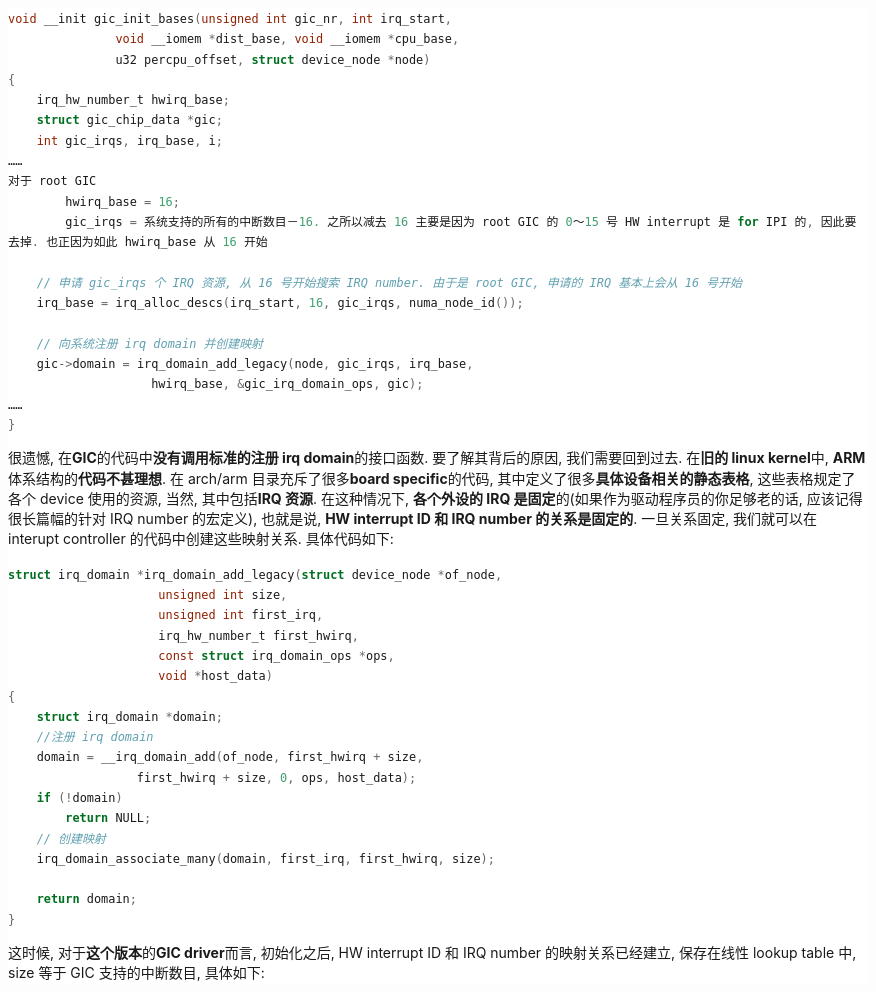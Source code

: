 ```c
void __init gic_init_bases(unsigned int gic_nr, int irq_start,
               void __iomem *dist_base, void __iomem *cpu_base,
               u32 percpu_offset, struct device_node *node)
{
    irq_hw_number_t hwirq_base;
    struct gic_chip_data *gic;
    int gic_irqs, irq_base, i;
……
对于 root GIC
        hwirq_base = 16;
        gic_irqs = 系统支持的所有的中断数目－16. 之所以减去 16 主要是因为 root GIC 的 0～15 号 HW interrupt 是 for IPI 的, 因此要去掉. 也正因为如此 hwirq_base 从 16 开始

    // 申请 gic_irqs 个 IRQ 资源, 从 16 号开始搜索 IRQ number. 由于是 root GIC, 申请的 IRQ 基本上会从 16 号开始
    irq_base = irq_alloc_descs(irq_start, 16, gic_irqs, numa_node_id());

    // 向系统注册 irq domain 并创建映射
    gic->domain = irq_domain_add_legacy(node, gic_irqs, irq_base,
                    hwirq_base, &gic_irq_domain_ops, gic);
……
}
```

很遗憾, 在**GIC**的代码中**没有调用标准的注册 irq domain**的接口函数. 要了解其背后的原因, 我们需要回到过去. 在**旧的 linux kernel**中, **ARM**体系结构的**代码不甚理想**. 在 arch/arm 目录充斥了很多**board specific**的代码, 其中定义了很多**具体设备相关的静态表格**, 这些表格规定了各个 device 使用的资源, 当然, 其中包括**IRQ 资源**. 在这种情况下, **各个外设的 IRQ 是固定**的(如果作为驱动程序员的你足够老的话, 应该记得很长篇幅的针对 IRQ number 的宏定义), 也就是说, **HW interrupt ID 和 IRQ number 的关系是固定的**. 一旦关系固定, 我们就可以在 interupt controller 的代码中创建这些映射关系. 具体代码如下:

```c
struct irq_domain *irq_domain_add_legacy(struct device_node *of_node,
                     unsigned int size,
                     unsigned int first_irq,
                     irq_hw_number_t first_hwirq,
                     const struct irq_domain_ops *ops,
                     void *host_data)
{
    struct irq_domain *domain;
    //注册 irq domain
    domain = __irq_domain_add(of_node, first_hwirq + size,
                  first_hwirq + size, 0, ops, host_data);
    if (!domain)
        return NULL;
    // 创建映射
    irq_domain_associate_many(domain, first_irq, first_hwirq, size);

    return domain;
}
```

这时候, 对于**这个版本**的**GIC driver**而言, 初始化之后, HW interrupt ID 和 IRQ number 的映射关系已经建立, 保存在线性 lookup table 中, size 等于 GIC 支持的中断数目, 具体如下:
